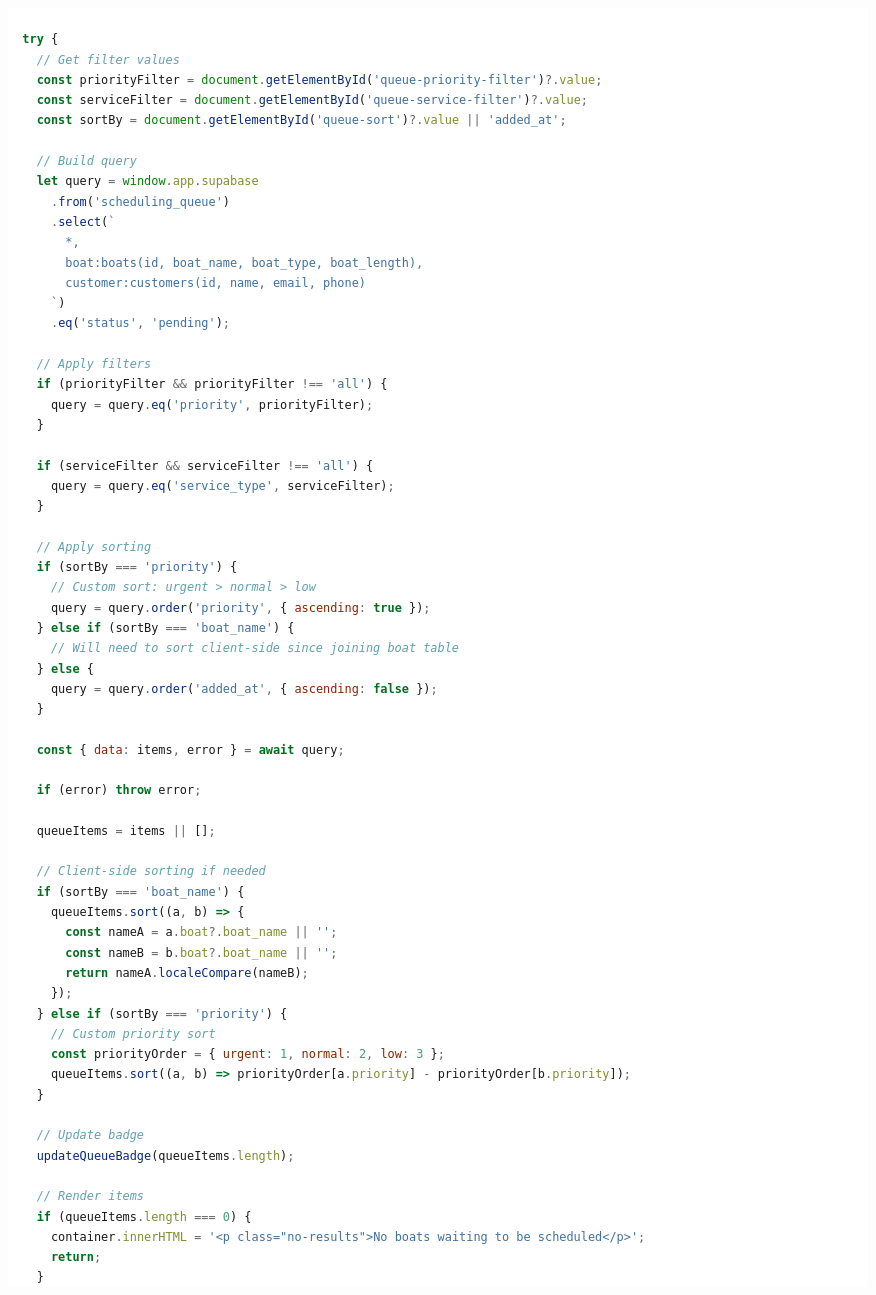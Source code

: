```javascript

  try {
    // Get filter values
    const priorityFilter = document.getElementById('queue-priority-filter')?.value;
    const serviceFilter = document.getElementById('queue-service-filter')?.value;
    const sortBy = document.getElementById('queue-sort')?.value || 'added_at';

    // Build query
    let query = window.app.supabase
      .from('scheduling_queue')
      .select(`
        *,
        boat:boats(id, boat_name, boat_type, boat_length),
        customer:customers(id, name, email, phone)
      `)
      .eq('status', 'pending');

    // Apply filters
    if (priorityFilter && priorityFilter !== 'all') {
      query = query.eq('priority', priorityFilter);
    }

    if (serviceFilter && serviceFilter !== 'all') {
      query = query.eq('service_type', serviceFilter);
    }

    // Apply sorting
    if (sortBy === 'priority') {
      // Custom sort: urgent > normal > low
      query = query.order('priority', { ascending: true });
    } else if (sortBy === 'boat_name') {
      // Will need to sort client-side since joining boat table
    } else {
      query = query.order('added_at', { ascending: false });
    }

    const { data: items, error } = await query;

    if (error) throw error;

    queueItems = items || [];

    // Client-side sorting if needed
    if (sortBy === 'boat_name') {
      queueItems.sort((a, b) => {
        const nameA = a.boat?.boat_name || '';
        const nameB = b.boat?.boat_name || '';
        return nameA.localeCompare(nameB);
      });
    } else if (sortBy === 'priority') {
      // Custom priority sort
      const priorityOrder = { urgent: 1, normal: 2, low: 3 };
      queueItems.sort((a, b) => priorityOrder[a.priority] - priorityOrder[b.priority]);
    }

    // Update badge
    updateQueueBadge(queueItems.length);

    // Render items
    if (queueItems.length === 0) {
      container.innerHTML = '<p class="no-results">No boats waiting to be scheduled</p>';
      return;
    }
```